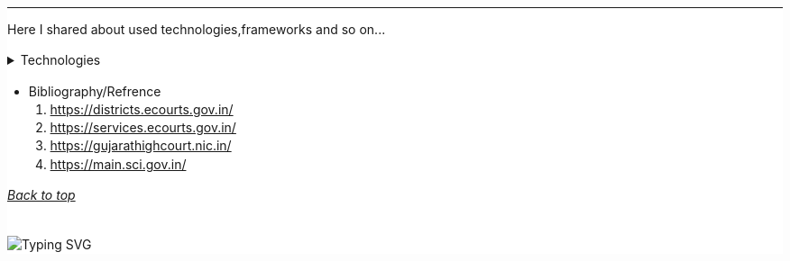 ***

Here I shared about used technologies,frameworks and so on...

<details><summary> Technologies </summary></details>
    
- Bibliography/Refrence
    1. https://districts.ecourts.gov.in/
    2. https://services.ecourts.gov.in/
    3. https://gujarathighcourt.nic.in/
    4. https://main.sci.gov.in/

*[Back to top](#description)*

<br/>
<img src="https://readme-typing-svg.demolab.com?font=Fira+Code&weight=600&pause=1000&color=1600F7&background=FFFFFF&center=true&vCenter=true&width=435&lines=Always+Learn+New+Things!+Keep+It+Up;Thank+You+%F0%9F%99%8F;Visit+Again...+%E2%9D%A4%EF%B8%8F" alt="Typing SVG" />


</div>
